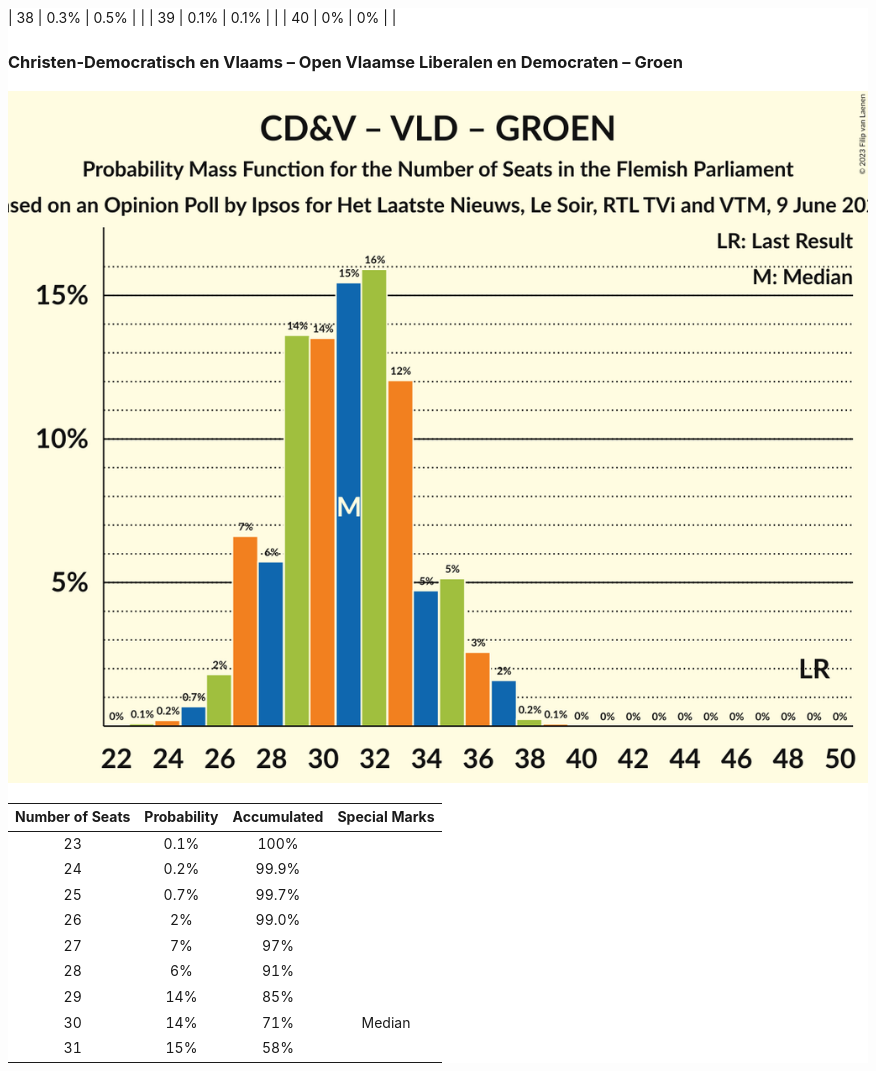 | 38 | 0.3% | 0.5% |  |
| 39 | 0.1% | 0.1% |  |
| 40 | 0% | 0% |  |

### Christen-Democratisch en Vlaams – Open Vlaamse Liberalen en Democraten – Groen

![Graph with seats probability mass function not yet produced](2023-06-09-Ipsos-coalitions-seats-pmf-cdv–vld–groen.png "Seats Probability Mass Function")

| Number of Seats | Probability | Accumulated | Special Marks |
|:---------------:|:-----------:|:-----------:|:-------------:|
| 23 | 0.1% | 100% |  |
| 24 | 0.2% | 99.9% |  |
| 25 | 0.7% | 99.7% |  |
| 26 | 2% | 99.0% |  |
| 27 | 7% | 97% |  |
| 28 | 6% | 91% |  |
| 29 | 14% | 85% |  |
| 30 | 14% | 71% | Median |
| 31 | 15% | 58% |  |